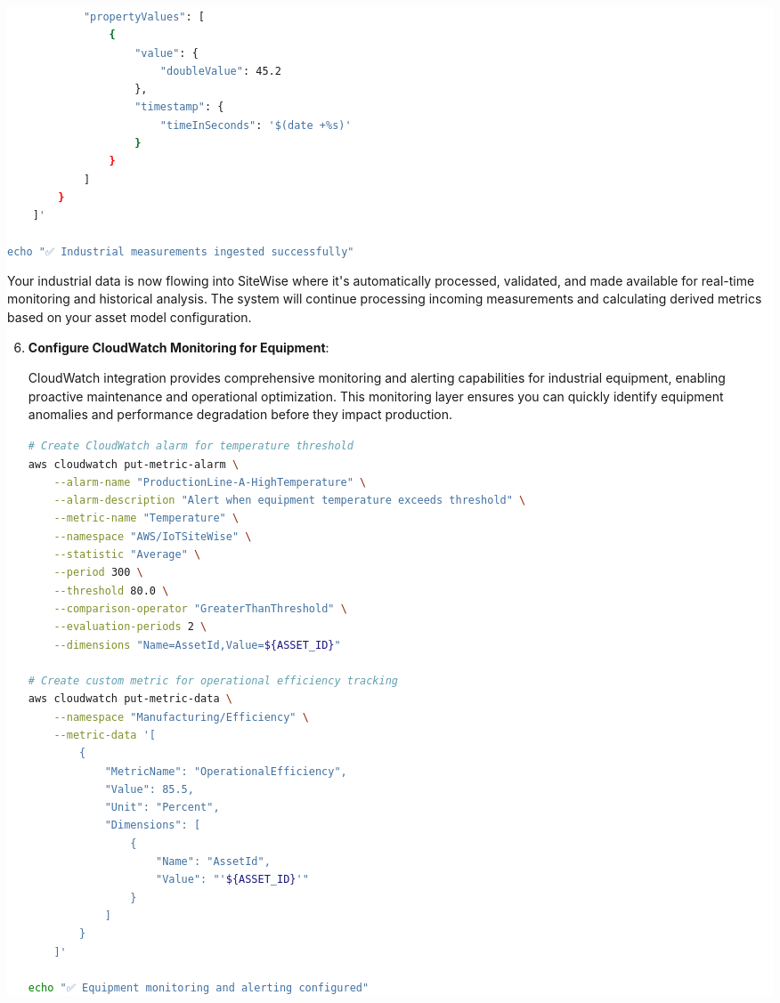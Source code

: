    ```bash
               "propertyValues": [
                   {
                       "value": {
                           "doubleValue": 45.2
                       },
                       "timestamp": {
                           "timeInSeconds": '$(date +%s)'
                       }
                   }
               ]
           }
       ]'
   
   echo "✅ Industrial measurements ingested successfully"
   ```

   Your industrial data is now flowing into SiteWise where it's automatically processed, validated, and made available for real-time monitoring and historical analysis. The system will continue processing incoming measurements and calculating derived metrics based on your asset model configuration.

6. **Configure CloudWatch Monitoring for Equipment**:

   CloudWatch integration provides comprehensive monitoring and alerting capabilities for industrial equipment, enabling proactive maintenance and operational optimization. This monitoring layer ensures you can quickly identify equipment anomalies and performance degradation before they impact production.

   ```bash
   # Create CloudWatch alarm for temperature threshold
   aws cloudwatch put-metric-alarm \
       --alarm-name "ProductionLine-A-HighTemperature" \
       --alarm-description "Alert when equipment temperature exceeds threshold" \
       --metric-name "Temperature" \
       --namespace "AWS/IoTSiteWise" \
       --statistic "Average" \
       --period 300 \
       --threshold 80.0 \
       --comparison-operator "GreaterThanThreshold" \
       --evaluation-periods 2 \
       --dimensions "Name=AssetId,Value=${ASSET_ID}"
   
   # Create custom metric for operational efficiency tracking
   aws cloudwatch put-metric-data \
       --namespace "Manufacturing/Efficiency" \
       --metric-data '[
           {
               "MetricName": "OperationalEfficiency",
               "Value": 85.5,
               "Unit": "Percent",
               "Dimensions": [
                   {
                       "Name": "AssetId",
                       "Value": "'${ASSET_ID}'"
                   }
               ]
           }
       ]'
   
   echo "✅ Equipment monitoring and alerting configured"
   ```
